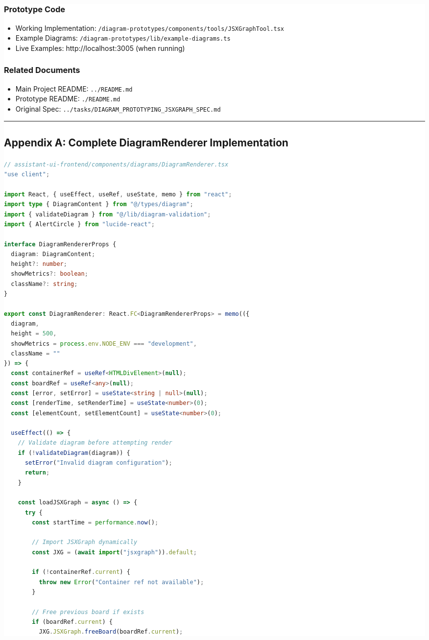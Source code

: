 ### Prototype Code
- Working Implementation: `/diagram-prototypes/components/tools/JSXGraphTool.tsx`
- Example Diagrams: `/diagram-prototypes/lib/example-diagrams.ts`
- Live Examples: http://localhost:3005 (when running)

### Related Documents
- Main Project README: `../README.md`
- Prototype README: `./README.md`
- Original Spec: `../tasks/DIAGRAM_PROTOTYPING_JSXGRAPH_SPEC.md`

---

## Appendix A: Complete DiagramRenderer Implementation

```typescript
// assistant-ui-frontend/components/diagrams/DiagramRenderer.tsx
"use client";

import React, { useEffect, useRef, useState, memo } from "react";
import type { DiagramContent } from "@/types/diagram";
import { validateDiagram } from "@/lib/diagram-validation";
import { AlertCircle } from "lucide-react";

interface DiagramRendererProps {
  diagram: DiagramContent;
  height?: number;
  showMetrics?: boolean;
  className?: string;
}

export const DiagramRenderer: React.FC<DiagramRendererProps> = memo(({
  diagram,
  height = 500,
  showMetrics = process.env.NODE_ENV === "development",
  className = ""
}) => {
  const containerRef = useRef<HTMLDivElement>(null);
  const boardRef = useRef<any>(null);
  const [error, setError] = useState<string | null>(null);
  const [renderTime, setRenderTime] = useState<number>(0);
  const [elementCount, setElementCount] = useState<number>(0);

  useEffect(() => {
    // Validate diagram before attempting render
    if (!validateDiagram(diagram)) {
      setError("Invalid diagram configuration");
      return;
    }

    const loadJSXGraph = async () => {
      try {
        const startTime = performance.now();

        // Import JSXGraph dynamically
        const JXG = (await import("jsxgraph")).default;

        if (!containerRef.current) {
          throw new Error("Container ref not available");
        }

        // Free previous board if exists
        if (boardRef.current) {
          JXG.JSXGraph.freeBoard(boardRef.current);
```